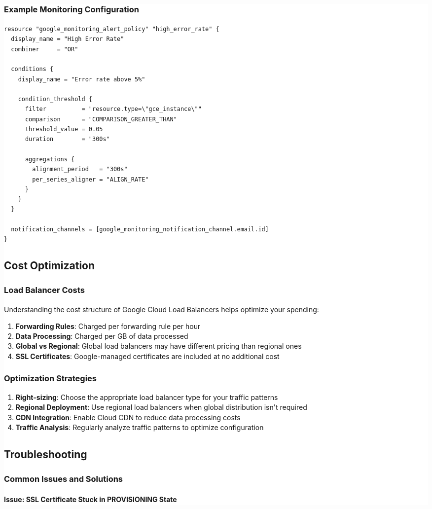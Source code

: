 ### Example Monitoring Configuration

```hcl
resource "google_monitoring_alert_policy" "high_error_rate" {
  display_name = "High Error Rate"
  combiner     = "OR"
  
  conditions {
    display_name = "Error rate above 5%"
    
    condition_threshold {
      filter          = "resource.type=\"gce_instance\""
      comparison      = "COMPARISON_GREATER_THAN"
      threshold_value = 0.05
      duration        = "300s"
      
      aggregations {
        alignment_period   = "300s"
        per_series_aligner = "ALIGN_RATE"
      }
    }
  }
  
  notification_channels = [google_monitoring_notification_channel.email.id]
}
```

## Cost Optimization

### Load Balancer Costs

Understanding the cost structure of Google Cloud Load Balancers helps optimize your spending:

1. **Forwarding Rules**: Charged per forwarding rule per hour
2. **Data Processing**: Charged per GB of data processed
3. **Global vs Regional**: Global load balancers may have different pricing than regional ones
4. **SSL Certificates**: Google-managed certificates are included at no additional cost

### Optimization Strategies

1. **Right-sizing**: Choose the appropriate load balancer type for your traffic patterns
2. **Regional Deployment**: Use regional load balancers when global distribution isn't required
3. **CDN Integration**: Enable Cloud CDN to reduce data processing costs
4. **Traffic Analysis**: Regularly analyze traffic patterns to optimize configuration

## Troubleshooting

### Common Issues and Solutions

#### Issue: SSL Certificate Stuck in PROVISIONING State
